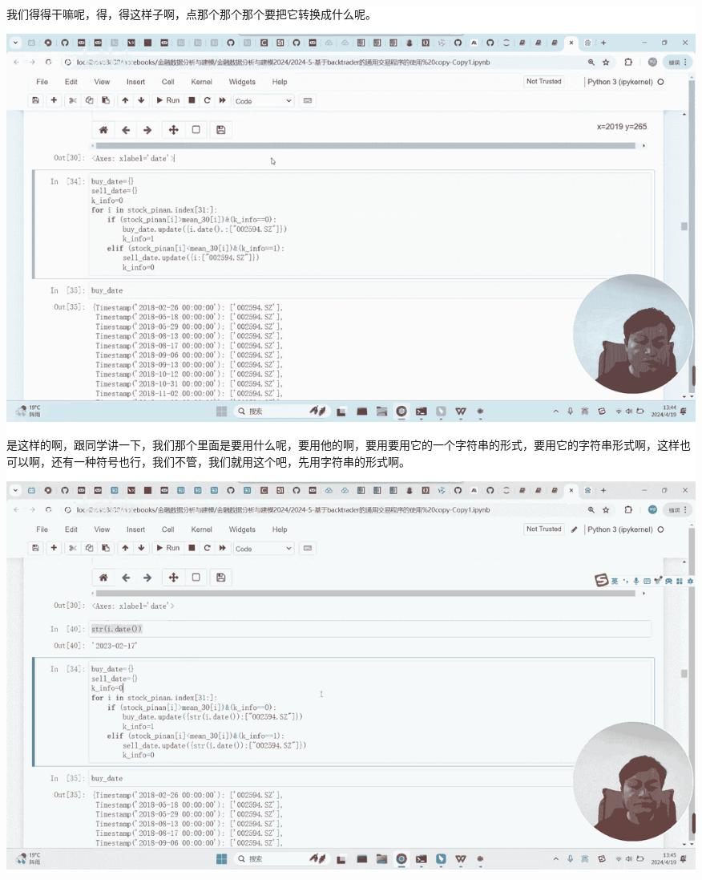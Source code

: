 我们得得干嘛呢，得，得这样子啊，点那个那个那个要把它转换成什么呢。

![](img/15a29eeaa698616297b9ab779f80234c_138.png)

是这样的啊，跟同学讲一下，我们那个里面是要用什么呢，要用他的啊，要用要用它的一个字符串的形式，要用它的字符串形式啊，这样也可以啊，还有一种符号也行，我们不管，我们就用这个吧，先用字符串的形式啊。



![](img/15a29eeaa698616297b9ab779f80234c_140.png)
